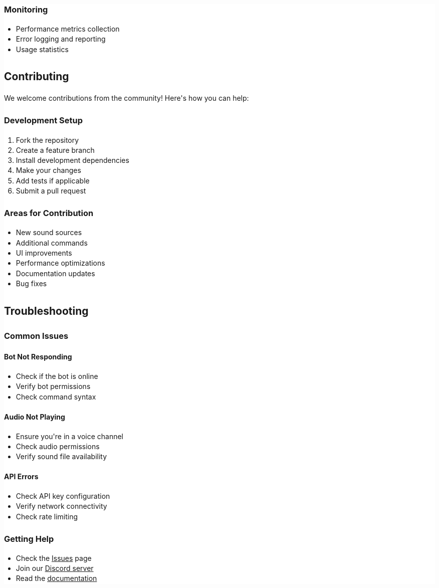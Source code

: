 ### Monitoring
- Performance metrics collection
- Error logging and reporting
- Usage statistics

## Contributing

We welcome contributions from the community! Here's how you can help:

### Development Setup
1. Fork the repository
2. Create a feature branch
3. Install development dependencies
4. Make your changes
5. Add tests if applicable
6. Submit a pull request

### Areas for Contribution
- New sound sources
- Additional commands
- UI improvements
- Performance optimizations
- Documentation updates
- Bug fixes

## Troubleshooting

### Common Issues

#### Bot Not Responding
- Check if the bot is online
- Verify bot permissions
- Check command syntax

#### Audio Not Playing
- Ensure you're in a voice channel
- Check audio permissions
- Verify sound file availability

#### API Errors
- Check API key configuration
- Verify network connectivity
- Check rate limiting

### Getting Help
- Check the [Issues](https://github.com/mgiovani/my-instants-discord-bot/issues) page
- Join our [Discord server](https://discord.gg/your-server)
- Read the [documentation](https://github.com/mgiovani/my-instants-discord-bot/wiki)
